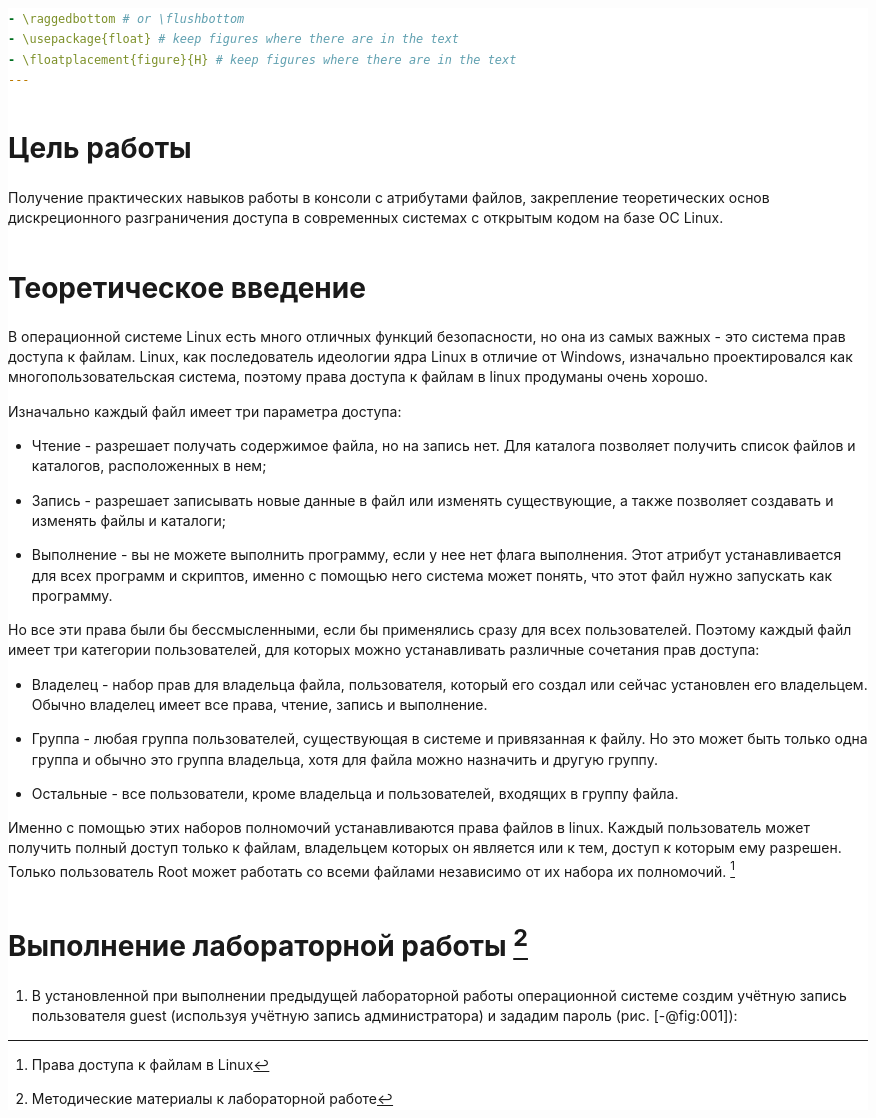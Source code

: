 ```yaml
- \raggedbottom # or \flushbottom
- \usepackage{float} # keep figures where there are in the text
- \floatplacement{figure}{H} # keep figures where there are in the text
---
```


# Цель работы

Получение практических навыков работы в консоли с атрибутами файлов, закрепление теоретических основ дискреционного разграничения доступа в современных системах с открытым кодом на базе ОС Linux.

# Теоретическое введение  

В операционной системе Linux есть много отличных функций безопасности, но она из самых важных - это система прав доступа к файлам. Linux, как последователь идеологии ядра Linux в отличие от Windows, изначально проектировался как многопользовательская система, поэтому права доступа к файлам в linux продуманы очень хорошо.

Изначально каждый файл имеет три параметра доступа:

   - Чтение - разрешает получать содержимое файла, но на запись нет. Для каталога позволяет получить список файлов и каталогов, расположенных в нем;

   - Запись - разрешает записывать новые данные в файл или изменять существующие, а также позволяет создавать и изменять файлы и каталоги;

   - Выполнение - вы не можете выполнить программу, если у нее нет флага выполнения. Этот атрибут устанавливается для всех программ и скриптов, именно с помощью него система может понять, что этот файл нужно запускать как программу.

Но все эти права были бы бессмысленными, если бы применялись сразу для всех пользователей. Поэтому каждый файл имеет три категории пользователей, для которых можно устанавливать различные сочетания прав доступа:

   - Владелец - набор прав для владельца файла, пользователя, который его создал или сейчас установлен его владельцем. Обычно владелец имеет все права, чтение, запись и выполнение.

   - Группа - любая группа пользователей, существующая в системе и привязанная к файлу. Но это может быть только одна группа и обычно это группа владельца, хотя для файла можно назначить и другую группу.

   - Остальные - все пользователи, кроме владельца и пользователей, входящих в группу файла.

Именно с помощью этих наборов полномочий устанавливаются права файлов в linux. Каждый пользователь может получить полный доступ только к файлам, владельцем которых он является или к тем, доступ к которым ему разрешен. Только пользователь Root может работать со всеми файлами независимо от их набора их полномочий. [^2]

# Выполнение лабораторной работы [^1]

1. В установленной при выполнении предыдущей лабораторной работы операционной системе создим учётную запись пользователя guest (используя учётную запись администратора) и зададим пароль (рис. [-@fig:001]):


[^1]: Методические материалы к лабораторной работе
[^2]: Права доступа к файлам в Linux